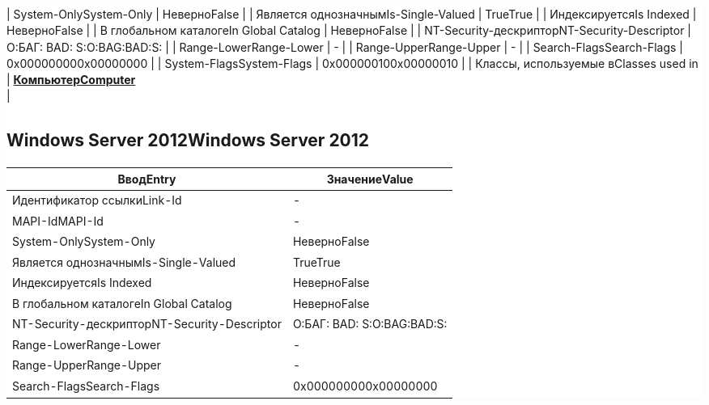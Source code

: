 | <span data-ttu-id="a38c0-228">System-Only</span><span class="sxs-lookup"><span data-stu-id="a38c0-228">System-Only</span></span>            | <span data-ttu-id="a38c0-229">Неверно</span><span class="sxs-lookup"><span data-stu-id="a38c0-229">False</span></span>                                     |
| <span data-ttu-id="a38c0-230">Является однозначным</span><span class="sxs-lookup"><span data-stu-id="a38c0-230">Is-Single-Valued</span></span>       | <span data-ttu-id="a38c0-231">True</span><span class="sxs-lookup"><span data-stu-id="a38c0-231">True</span></span>                                      |
| <span data-ttu-id="a38c0-232">Индексируется</span><span class="sxs-lookup"><span data-stu-id="a38c0-232">Is Indexed</span></span>             | <span data-ttu-id="a38c0-233">Неверно</span><span class="sxs-lookup"><span data-stu-id="a38c0-233">False</span></span>                                     |
| <span data-ttu-id="a38c0-234">В глобальном каталоге</span><span class="sxs-lookup"><span data-stu-id="a38c0-234">In Global Catalog</span></span>      | <span data-ttu-id="a38c0-235">Неверно</span><span class="sxs-lookup"><span data-stu-id="a38c0-235">False</span></span>                                     |
| <span data-ttu-id="a38c0-236">NT-Security-дескриптор</span><span class="sxs-lookup"><span data-stu-id="a38c0-236">NT-Security-Descriptor</span></span> | <span data-ttu-id="a38c0-237">О:БАГ: BAD: S:</span><span class="sxs-lookup"><span data-stu-id="a38c0-237">O:BAG:BAD:S:</span></span>                              |
| <span data-ttu-id="a38c0-238">Range-Lower</span><span class="sxs-lookup"><span data-stu-id="a38c0-238">Range-Lower</span></span>            | \-                                        |
| <span data-ttu-id="a38c0-239">Range-Upper</span><span class="sxs-lookup"><span data-stu-id="a38c0-239">Range-Upper</span></span>            | \-                                        |
| <span data-ttu-id="a38c0-240">Search-Flags</span><span class="sxs-lookup"><span data-stu-id="a38c0-240">Search-Flags</span></span>           | <span data-ttu-id="a38c0-241">0x00000000</span><span class="sxs-lookup"><span data-stu-id="a38c0-241">0x00000000</span></span>                                |
| <span data-ttu-id="a38c0-242">System-Flags</span><span class="sxs-lookup"><span data-stu-id="a38c0-242">System-Flags</span></span>           | <span data-ttu-id="a38c0-243">0x00000010</span><span class="sxs-lookup"><span data-stu-id="a38c0-243">0x00000010</span></span>                                |
| <span data-ttu-id="a38c0-244">Классы, используемые в</span><span class="sxs-lookup"><span data-stu-id="a38c0-244">Classes used in</span></span>        | [<span data-ttu-id="a38c0-245">**Компьютер**</span><span class="sxs-lookup"><span data-stu-id="a38c0-245">**Computer**</span></span>](c-computer.md)<br/> |



## <a name="windows-server-2012"></a><span data-ttu-id="a38c0-246">Windows Server 2012</span><span class="sxs-lookup"><span data-stu-id="a38c0-246">Windows Server 2012</span></span>



| <span data-ttu-id="a38c0-247">Ввод</span><span class="sxs-lookup"><span data-stu-id="a38c0-247">Entry</span></span> | <span data-ttu-id="a38c0-248">Значение</span><span class="sxs-lookup"><span data-stu-id="a38c0-248">Value</span></span> |
|------------------------|-------------------------------------------|
| <span data-ttu-id="a38c0-249">Идентификатор ссылки</span><span class="sxs-lookup"><span data-stu-id="a38c0-249">Link-Id</span></span>                | \-                                        |
| <span data-ttu-id="a38c0-250">MAPI-Id</span><span class="sxs-lookup"><span data-stu-id="a38c0-250">MAPI-Id</span></span>                | \-                                        |
| <span data-ttu-id="a38c0-251">System-Only</span><span class="sxs-lookup"><span data-stu-id="a38c0-251">System-Only</span></span>            | <span data-ttu-id="a38c0-252">Неверно</span><span class="sxs-lookup"><span data-stu-id="a38c0-252">False</span></span>                                     |
| <span data-ttu-id="a38c0-253">Является однозначным</span><span class="sxs-lookup"><span data-stu-id="a38c0-253">Is-Single-Valued</span></span>       | <span data-ttu-id="a38c0-254">True</span><span class="sxs-lookup"><span data-stu-id="a38c0-254">True</span></span>                                      |
| <span data-ttu-id="a38c0-255">Индексируется</span><span class="sxs-lookup"><span data-stu-id="a38c0-255">Is Indexed</span></span>             | <span data-ttu-id="a38c0-256">Неверно</span><span class="sxs-lookup"><span data-stu-id="a38c0-256">False</span></span>                                     |
| <span data-ttu-id="a38c0-257">В глобальном каталоге</span><span class="sxs-lookup"><span data-stu-id="a38c0-257">In Global Catalog</span></span>      | <span data-ttu-id="a38c0-258">Неверно</span><span class="sxs-lookup"><span data-stu-id="a38c0-258">False</span></span>                                     |
| <span data-ttu-id="a38c0-259">NT-Security-дескриптор</span><span class="sxs-lookup"><span data-stu-id="a38c0-259">NT-Security-Descriptor</span></span> | <span data-ttu-id="a38c0-260">О:БАГ: BAD: S:</span><span class="sxs-lookup"><span data-stu-id="a38c0-260">O:BAG:BAD:S:</span></span>                              |
| <span data-ttu-id="a38c0-261">Range-Lower</span><span class="sxs-lookup"><span data-stu-id="a38c0-261">Range-Lower</span></span>            | \-                                        |
| <span data-ttu-id="a38c0-262">Range-Upper</span><span class="sxs-lookup"><span data-stu-id="a38c0-262">Range-Upper</span></span>            | \-                                        |
| <span data-ttu-id="a38c0-263">Search-Flags</span><span class="sxs-lookup"><span data-stu-id="a38c0-263">Search-Flags</span></span>           | <span data-ttu-id="a38c0-264">0x00000000</span><span class="sxs-lookup"><span data-stu-id="a38c0-264">0x00000000</span></span>                                |